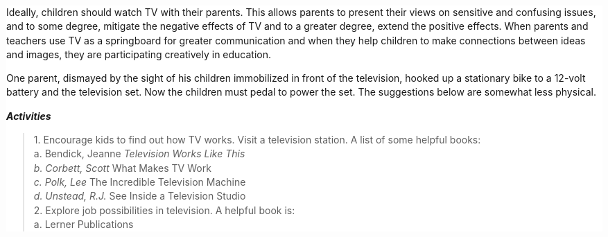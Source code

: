   Ideally, children should watch TV with their parents. This allows parents to present their views on sensitive and confusing issues, and to some degree, mitigate the negative effects of TV and to a greater degree, extend the positive effects. When parents and teachers use TV as a springboard for greater communication and when they help children to make connections between ideas and images, they are participating creatively in education.
 </p>
 <p>
  One parent, dismayed by the sight of his children immobilized in front of the television, hooked up a stationary bike to a 12-volt battery and the television set. Now the children must pedal to power the set. The suggestions below are somewhat less physical.
 </p>
<p>
  <b>
   <i>
    <i>
     <b>
      Activities
     </b>
    </i>
   </i>
  </b>
  <br/>
 </p>
 <blockquote>
  <dl>
   <dt>
    1. Encourage kids to find out how TV works. Visit a television station. A list of some helpful books:
    <dt>
     <span class="indent">
     </span>
     a. Bendick, Jeanne
     <i>
      Television Works Like This
     </i>
     <dt>
      <span class="indent">
      </span>
      <i>
       b. Corbett, Scott
      </i>
      What Makes TV Work
      <dt>
       <span class="indent">
       </span>
       <i>
        c. Polk, Lee
       </i>
       The Incredible Television Machine
       <dt>
        <span class="indent">
        </span>
        <i>
         d. Unstead, R.J.
        </i>
        See Inside a Television Studio
        <i>
        </i>
        <dt>
         2. Explore job possibilities in television. A helpful book is:
         <dt>
          <span class="indent">
          </span>
          a. Lerner Publications